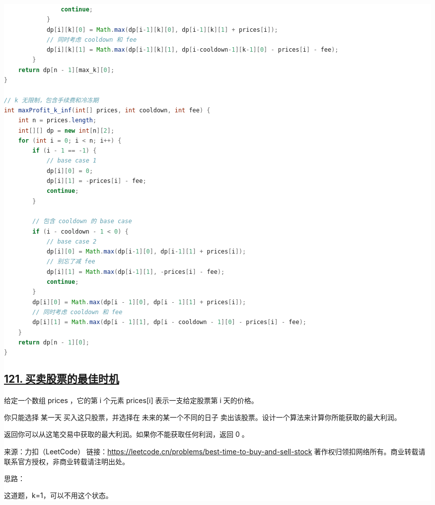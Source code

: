 ```java
                continue;
            }
            dp[i][k][0] = Math.max(dp[i-1][k][0], dp[i-1][k][1] + prices[i]);
            // 同时考虑 cooldown 和 fee
            dp[i][k][1] = Math.max(dp[i-1][k][1], dp[i-cooldown-1][k-1][0] - prices[i] - fee);     
        }
    return dp[n - 1][max_k][0];
}

// k 无限制，包含手续费和冷冻期
int maxProfit_k_inf(int[] prices, int cooldown, int fee) {
    int n = prices.length;
    int[][] dp = new int[n][2];
    for (int i = 0; i < n; i++) {
        if (i - 1 == -1) {
            // base case 1
            dp[i][0] = 0;
            dp[i][1] = -prices[i] - fee;
            continue;
        }

        // 包含 cooldown 的 base case
        if (i - cooldown - 1 < 0) {
            // base case 2
            dp[i][0] = Math.max(dp[i-1][0], dp[i-1][1] + prices[i]);
            // 别忘了减 fee
            dp[i][1] = Math.max(dp[i-1][1], -prices[i] - fee);
            continue;
        }
        dp[i][0] = Math.max(dp[i - 1][0], dp[i - 1][1] + prices[i]);
        // 同时考虑 cooldown 和 fee
        dp[i][1] = Math.max(dp[i - 1][1], dp[i - cooldown - 1][0] - prices[i] - fee);
    }
    return dp[n - 1][0];
}
```

## [121. 买卖股票的最佳时机](https://leetcode.cn/problems/best-time-to-buy-and-sell-stock/)

给定一个数组 prices ，它的第 i 个元素 prices[i] 表示一支给定股票第 i 天的价格。

你只能选择 某一天 买入这只股票，并选择在 未来的某一个不同的日子 卖出该股票。设计一个算法来计算你所能获取的最大利润。

返回你可以从这笔交易中获取的最大利润。如果你不能获取任何利润，返回 0 。

来源：力扣（LeetCode）
链接：https://leetcode.cn/problems/best-time-to-buy-and-sell-stock
著作权归领扣网络所有。商业转载请联系官方授权，非商业转载请注明出处。

思路：

这道题，k=1，可以不用这个状态。
